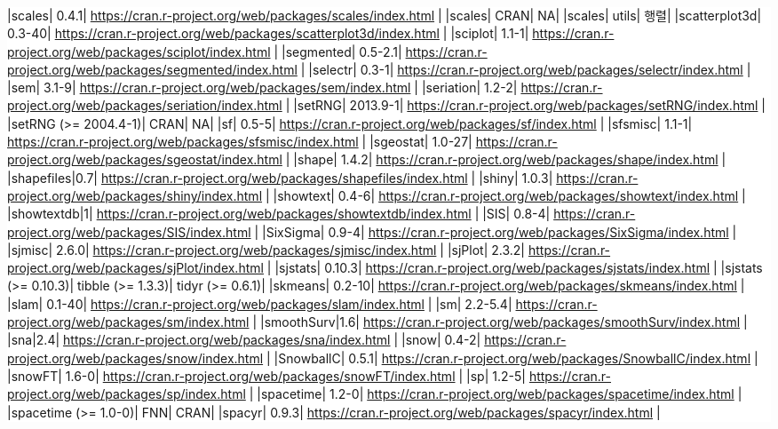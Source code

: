|scales| 0.4.1| https://cran.r-project.org/web/packages/scales/index.html |
|scales| CRAN| NA|
|scales| utils| 행렬|
|scatterplot3d| 0.3-40| https://cran.r-project.org/web/packages/scatterplot3d/index.html |
|sciplot| 1.1-1| https://cran.r-project.org/web/packages/sciplot/index.html |
|segmented| 0.5-2.1| https://cran.r-project.org/web/packages/segmented/index.html |
|selectr| 0.3-1| https://cran.r-project.org/web/packages/selectr/index.html |
|sem| 3.1-9| https://cran.r-project.org/web/packages/sem/index.html |
|seriation| 1.2-2| https://cran.r-project.org/web/packages/seriation/index.html |
|setRNG| 2013.9-1| https://cran.r-project.org/web/packages/setRNG/index.html |
|setRNG (>= 2004.4-1)| CRAN| NA|
|sf| 0.5-5| https://cran.r-project.org/web/packages/sf/index.html |
|sfsmisc| 1.1-1| https://cran.r-project.org/web/packages/sfsmisc/index.html |
|sgeostat| 1.0-27| https://cran.r-project.org/web/packages/sgeostat/index.html |
|shape| 1.4.2| https://cran.r-project.org/web/packages/shape/index.html |
|shapefiles|0.7| https://cran.r-project.org/web/packages/shapefiles/index.html |
|shiny| 1.0.3| https://cran.r-project.org/web/packages/shiny/index.html |
|showtext| 0.4-6| https://cran.r-project.org/web/packages/showtext/index.html |
|showtextdb|1| https://cran.r-project.org/web/packages/showtextdb/index.html |
|SIS| 0.8-4| https://cran.r-project.org/web/packages/SIS/index.html |
|SixSigma| 0.9-4| https://cran.r-project.org/web/packages/SixSigma/index.html |
|sjmisc| 2.6.0| https://cran.r-project.org/web/packages/sjmisc/index.html |
|sjPlot| 2.3.2| https://cran.r-project.org/web/packages/sjPlot/index.html |
|sjstats| 0.10.3| https://cran.r-project.org/web/packages/sjstats/index.html |
|sjstats (>= 0.10.3)| tibble (>= 1.3.3)| tidyr (>= 0.6.1)|
|skmeans| 0.2-10| https://cran.r-project.org/web/packages/skmeans/index.html |
|slam| 0.1-40| https://cran.r-project.org/web/packages/slam/index.html |
|sm| 2.2-5.4| https://cran.r-project.org/web/packages/sm/index.html |
|smoothSurv|1.6| https://cran.r-project.org/web/packages/smoothSurv/index.html |
|sna|2.4| https://cran.r-project.org/web/packages/sna/index.html |
|snow| 0.4-2| https://cran.r-project.org/web/packages/snow/index.html |
|SnowballC| 0.5.1| https://cran.r-project.org/web/packages/SnowballC/index.html |
|snowFT| 1.6-0| https://cran.r-project.org/web/packages/snowFT/index.html |
|sp| 1.2-5| https://cran.r-project.org/web/packages/sp/index.html |
|spacetime| 1.2-0| https://cran.r-project.org/web/packages/spacetime/index.html |
|spacetime (>= 1.0-0)| FNN| CRAN|
|spacyr| 0.9.3| https://cran.r-project.org/web/packages/spacyr/index.html |